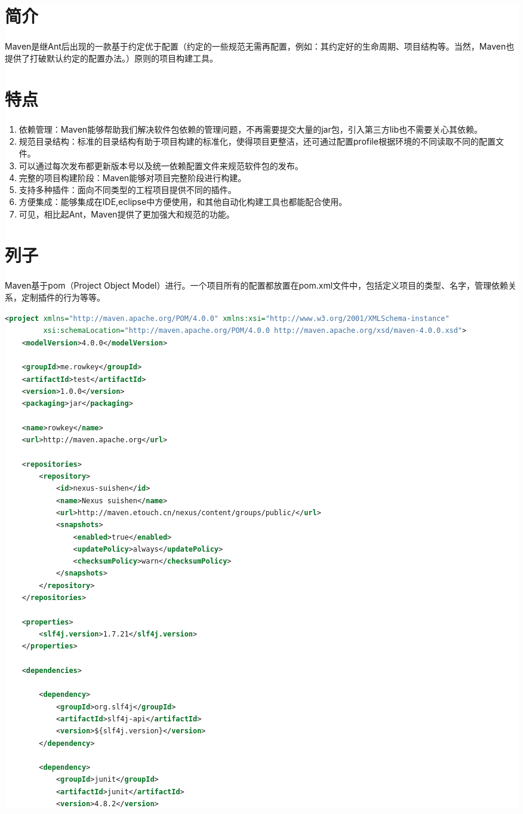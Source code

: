 
# 简介
Maven是继Ant后出现的一款基于约定优于配置（约定的一些规范无需再配置，例如：其约定好的生命周期、项目结构等。当然，Maven也提供了打破默认约定的配置办法。）原则的项目构建工具。


# 特点

1. 依赖管理：Maven能够帮助我们解决软件包依赖的管理问题，不再需要提交大量的jar包，引入第三方lib也不需要关心其依赖。
2. 规范目录结构：标准的目录结构有助于项目构建的标准化，使得项目更整洁，还可通过配置profile根据环境的不同读取不同的配置文件。
3. 可以通过每次发布都更新版本号以及统一依赖配置文件来规范软件包的发布。
4. 完整的项目构建阶段：Maven能够对项目完整阶段进行构建。
5. 支持多种插件：面向不同类型的工程项目提供不同的插件。
6. 方便集成：能够集成在IDE,eclipse中方便使用，和其他自动化构建工具也都能配合使用。
7. 可见，相比起Ant，Maven提供了更加强大和规范的功能。

# 列子
Maven基于pom（Project Object Model）进行。一个项目所有的配置都放置在pom.xml文件中，包括定义项目的类型、名字，管理依赖关系，定制插件的行为等等。
```xml
<project xmlns="http://maven.apache.org/POM/4.0.0" xmlns:xsi="http://www.w3.org/2001/XMLSchema-instance"
         xsi:schemaLocation="http://maven.apache.org/POM/4.0.0 http://maven.apache.org/xsd/maven-4.0.0.xsd">
    <modelVersion>4.0.0</modelVersion>

    <groupId>me.rowkey</groupId>
    <artifactId>test</artifactId>
    <version>1.0.0</version>
    <packaging>jar</packaging>

    <name>rowkey</name>
    <url>http://maven.apache.org</url>

    <repositories>
        <repository>
            <id>nexus-suishen</id>
            <name>Nexus suishen</name>
            <url>http://maven.etouch.cn/nexus/content/groups/public/</url>
            <snapshots>
                <enabled>true</enabled>
                <updatePolicy>always</updatePolicy>
                <checksumPolicy>warn</checksumPolicy>
            </snapshots>
        </repository>
    </repositories>

    <properties>
        <slf4j.version>1.7.21</slf4j.version>
    </properties>

    <dependencies>

        <dependency>
            <groupId>org.slf4j</groupId>
            <artifactId>slf4j-api</artifactId>
            <version>${slf4j.version}</version>
        </dependency>

        <dependency>
            <groupId>junit</groupId>
            <artifactId>junit</artifactId>
            <version>4.8.2</version>
```